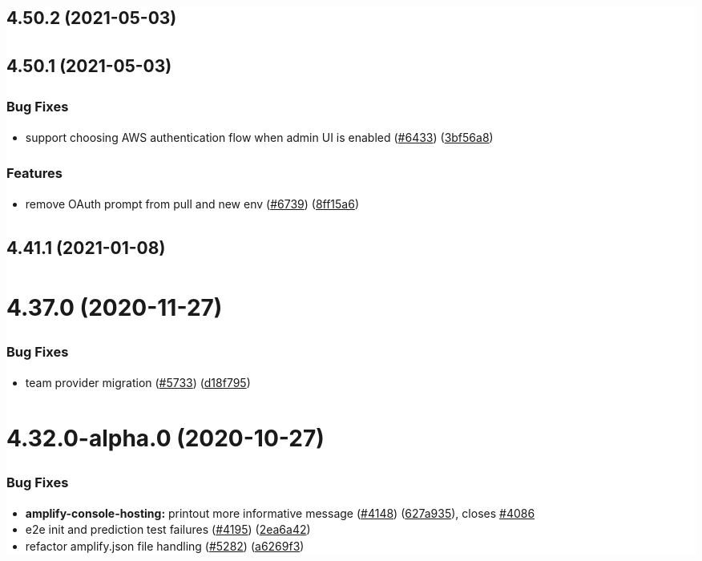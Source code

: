 

## 4.50.2 (2021-05-03)



## 4.50.1 (2021-05-03)


### Bug Fixes

* support choosing AWS authentication flow when admin UI is enabled ([#6433](https://github.com/aws-amplify/amplify-console-integration-tests/issues/6433)) ([3bf56a8](https://github.com/aws-amplify/amplify-console-integration-tests/commit/3bf56a8e2e5be67dd861a55807ecc94bd561b4a2))


### Features

* remove OAuth prompt from pull and new env ([#6739](https://github.com/aws-amplify/amplify-console-integration-tests/issues/6739)) ([8ff15a6](https://github.com/aws-amplify/amplify-console-integration-tests/commit/8ff15a6ea2c3c687f0344fb4e17547097cd575ea))



## 4.41.1 (2021-01-08)



# 4.37.0 (2020-11-27)


### Bug Fixes

* team provider migration ([#5733](https://github.com/aws-amplify/amplify-console-integration-tests/issues/5733)) ([d18f795](https://github.com/aws-amplify/amplify-console-integration-tests/commit/d18f795560f0e671f63f1dcbe38931c951794619))



# 4.32.0-alpha.0 (2020-10-27)


### Bug Fixes

* **amplify-console-hosting:** printout more informative message ([#4148](https://github.com/aws-amplify/amplify-console-integration-tests/issues/4148)) ([627a935](https://github.com/aws-amplify/amplify-console-integration-tests/commit/627a93580587d7d132b8bfa8a58e88c9e90f0a16)), closes [#4086](https://github.com/aws-amplify/amplify-console-integration-tests/issues/4086)
* e2e init and prediction test failures ([#4195](https://github.com/aws-amplify/amplify-console-integration-tests/issues/4195)) ([2ea6a42](https://github.com/aws-amplify/amplify-console-integration-tests/commit/2ea6a42829086d0c6ab10acd77cbbd0fc9320938))
* refactor amplify.json file handling ([#5282](https://github.com/aws-amplify/amplify-console-integration-tests/issues/5282)) ([a6269f3](https://github.com/aws-amplify/amplify-console-integration-tests/commit/a6269f3177f3242df81e9d7dce0625295bb7a9fc))
